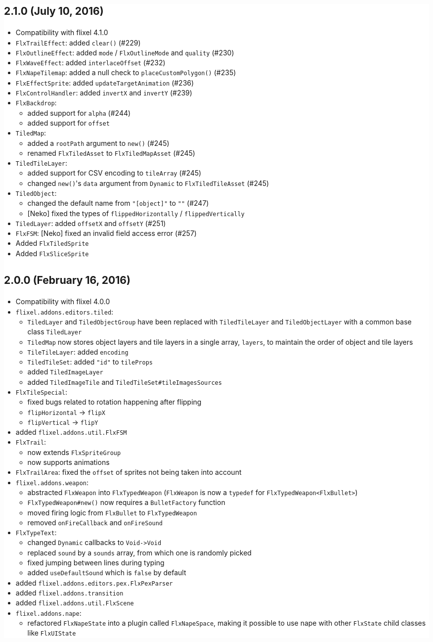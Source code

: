 2.1.0 (July 10, 2016)
------------------------------
* Compatibility with flixel 4.1.0
* `FlxTrailEffect`: added `clear()` (#229) 
* `FlxOutlineEffect`: added `mode` / `FlxOutlineMode` and `quality` (#230)
* `FlxWaveEffect`: added `interlaceOffset` (#232) 
* `FlxNapeTilemap`: added a null check to `placeCustomPolygon()` (#235)
* `FlxEffectSprite`: added `updateTargetAnimation` (#236) 
* `FlxControlHandler`: added `invertX` and `invertY` (#239) 
* `FlxBackdrop`:
	* added support for `alpha` (#244)
	* added support for `offset`
* `TiledMap`:
	* added a `rootPath` argument to `new()` (#245)
	* renamed `FlxTiledAsset` to `FlxTiledMapAsset` (#245)
* `TiledTileLayer`:
	* added support for CSV encoding to `tileArray` (#245)
	* changed `new()`'s `data` argument from `Dynamic` to `FlxTiledTileAsset` (#245)
* `TiledObject`:
	* changed the default name from `"[object]"` to `""` (#247)
	* [Neko] fixed the types of `flippedHorizontally` / `flippedVertically`
* `TiledLayer`: added `offsetX` and `offsetY` (#251)
* `FlxFSM`: [Neko] fixed an invalid field access error (#257)
* Added `FlxTiledSprite`
* Added `FlxSliceSprite`

2.0.0 (February 16, 2016)
------------------------------
* Compatibility with flixel 4.0.0
* `flixel.addons.editors.tiled`:
	* `TiledLayer` and `TiledObjectGroup` have been replaced with `TiledTileLayer` and `TiledObjectLayer` with a common base class `TiledLayer`
	* `TiledMap` now stores object layers and tile layers in a single array, `layers`, to maintain the order of object and tile layers
	* `TileTileLayer`: added `encoding`
	* `TiledTileSet`: added `"id"` to `tileProps`
	* added `TiledImageLayer`
	* added `TiledImageTile` and `TiledTileSet#tileImagesSources`
* `FlxTileSpecial`:
	* fixed bugs related to rotation happening after flipping
	* `flipHorizontal` -> `flipX`
	* `flipVertical` -> `flipY`
* added `flixel.addons.util.FlxFSM`
* `FlxTrail`:
	* now extends `FlxSpriteGroup`
	* now supports animations
* `FlxTrailArea`: fixed the `offset` of sprites not being taken into account
* `flixel.addons.weapon`:
	* abstracted `FlxWeapon` into `FlxTypedWeapon` (`FlxWeapon` is now a `typedef` for `FlxTypedWeapon<FlxBullet>`)
	* `FlxTypedWeapon#new()` now requires a `BulletFactory` function
	* moved firing logic from `FlxBullet` to `FlxTypedWeapon`
	* removed `onFireCallback` and `onFireSound`
* `FlxTypeText`:
	* changed `Dynamic` callbacks to `Void->Void`
	* replaced `sound` by a `sounds` array, from which one is randomly picked
	* fixed jumping between lines during typing
	* added `useDefaultSound` which is `false` by default
* added `flixel.addons.editors.pex.FlxPexParser`
* added `flixel.addons.transition`
* added `flixel.addons.util.FlxScene`
* `flixel.addons.nape`:
	* refactored `FlxNapeState` into a plugin called `FlxNapeSpace`, making it possible to use nape with other `FlxState` child classes like `FlxUIState`